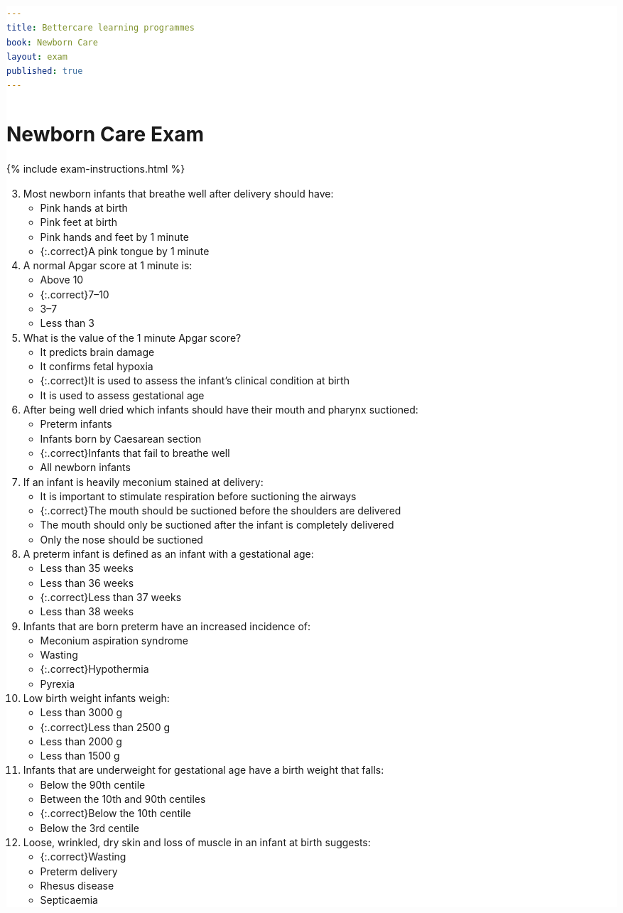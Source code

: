 ```yaml
---
title: Bettercare learning programmes
book: Newborn Care
layout: exam
published: true
---
```


# Newborn Care Exam

{% include exam-instructions.html %}

3.	Most newborn infants that breathe well after delivery should have:
	-	Pink hands at birth
	-	Pink feet at birth
	-	Pink hands and feet by 1 minute
	+	{:.correct}A pink tongue by 1 minute
4.	A normal Apgar score at 1 minute is:
	-	Above 10
	+	{:.correct}7–10
	-	3–7
	-	Less than 3
6.	What is the value of the 1 minute Apgar score?
	-	It predicts brain damage
	-	It confirms fetal hypoxia
	+	{:.correct}It is used to assess the infant’s clinical condition at birth
	-	It is used to assess gestational age
12.	After being well dried which infants should have their mouth and pharynx suctioned:
	-	Preterm infants
	-	Infants born by Caesarean section
	+	{:.correct}Infants that fail to breathe well
	-	All newborn infants
18.	If an infant is heavily meconium stained at delivery:
	-	It is important to stimulate respiration before suctioning the airways
	+	{:.correct}The mouth should be suctioned before the shoulders are delivered
	-	The mouth should only be suctioned after the infant is completely delivered
	-	Only the nose should be suctioned
4.	A preterm infant is defined as an infant with a gestational age:
	-	Less than 35 weeks
	-	Less than 36 weeks
	+	{:.correct}Less than 37 weeks
	-	Less than 38 weeks
7.	Infants that are born preterm have an increased incidence of:
	-	Meconium aspiration syndrome
	-	Wasting
	+	{:.correct}Hypothermia
	-	Pyrexia
11.	Low birth weight infants weigh:
	-	Less than 3000 g
	+	{:.correct}Less than 2500 g
	-	Less than 2000 g
	-	Less than 1500 g
13.	Infants that are underweight for gestational age have a birth weight that falls:
	-	Below the 90th centile
	-	Between the 10th and 90th centiles
	+	{:.correct}Below the 10th centile
	-	Below the 3rd centile
17.	Loose, wrinkled, dry skin and loss of muscle in an infant at birth suggests:
	+	{:.correct}Wasting
	-	Preterm delivery
	-	Rhesus disease
	-	Septicaemia